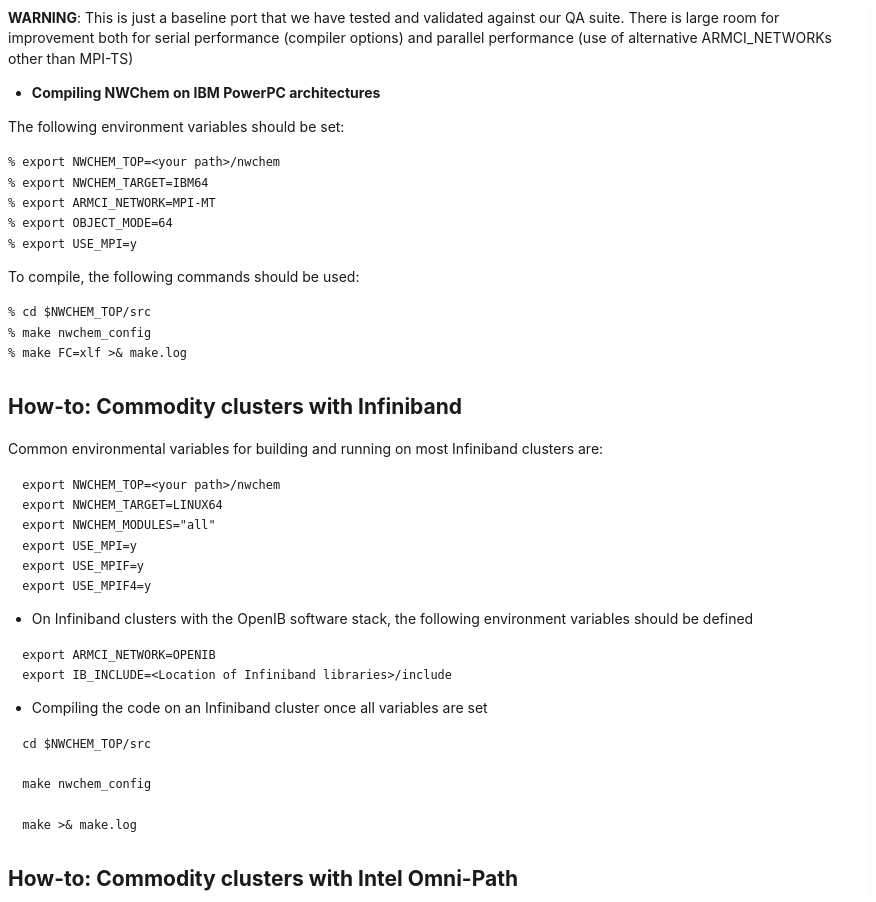 **WARNING**: This is just a baseline port that we have tested and
validated against our QA suite. There is large room for improvement both
for serial performance (compiler options) and parallel performance (use
of alternative ARMCI\_NETWORKs other than MPI-TS)

  - **Compiling NWChem on IBM PowerPC architectures**

The following environment variables should be set:

```
% export NWCHEM_TOP=<your path>/nwchem
% export NWCHEM_TARGET=IBM64
% export ARMCI_NETWORK=MPI-MT
% export OBJECT_MODE=64
% export USE_MPI=y
```

To compile, the following commands should be used:

```
% cd $NWCHEM_TOP/src
% make nwchem_config
% make FC=xlf >& make.log
```

## How-to: Commodity clusters with Infiniband

Common environmental variables for building and running on most
Infiniband clusters are:
```
  export NWCHEM_TOP=<your path>/nwchem  
  export NWCHEM_TARGET=LINUX64 
  export NWCHEM_MODULES="all"  
  export USE_MPI=y 
  export USE_MPIF=y 
  export USE_MPIF4=y  
```
  - On Infiniband clusters with the OpenIB software stack, the following
    environment variables should be defined
```
  export ARMCI_NETWORK=OPENIB 
  export IB_INCLUDE=<Location of Infiniband libraries>/include  
```
  - Compiling the code on an Infiniband cluster once all variables are
    set
```
  cd $NWCHEM_TOP/src  
  
  make nwchem_config  
  
  make >& make.log
```
## How-to: Commodity clusters with Intel Omni-Path
